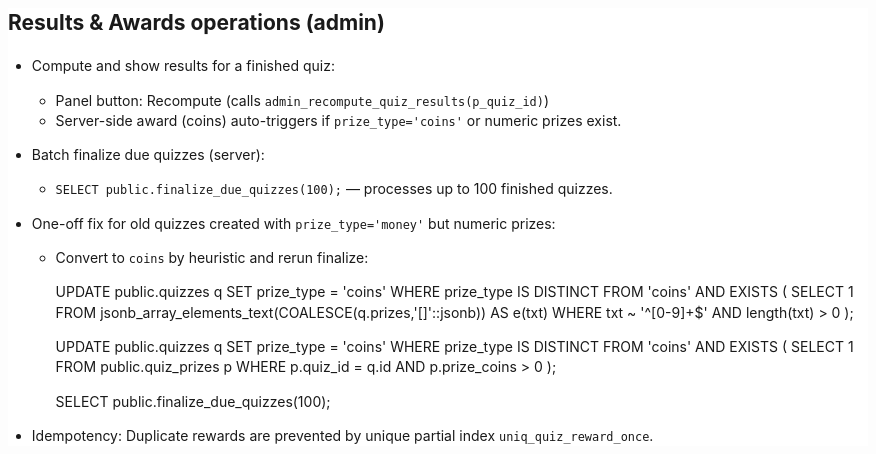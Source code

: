 ## Results & Awards operations (admin)

- Compute and show results for a finished quiz:
	- Panel button: Recompute (calls `admin_recompute_quiz_results(p_quiz_id)`)
	- Server-side award (coins) auto-triggers if `prize_type='coins'` or numeric prizes exist.

- Batch finalize due quizzes (server):
	- `SELECT public.finalize_due_quizzes(100);` — processes up to 100 finished quizzes.

- One-off fix for old quizzes created with `prize_type='money'` but numeric prizes:
	- Convert to `coins` by heuristic and rerun finalize:

		UPDATE public.quizzes q
		SET prize_type = 'coins'
		WHERE prize_type IS DISTINCT FROM 'coins'
			AND EXISTS (
				SELECT 1
				FROM jsonb_array_elements_text(COALESCE(q.prizes,'[]'::jsonb)) AS e(txt)
				WHERE txt ~ '^[0-9]+$' AND length(txt) > 0
			);

		UPDATE public.quizzes q
		SET prize_type = 'coins'
		WHERE prize_type IS DISTINCT FROM 'coins'
			AND EXISTS (
				SELECT 1 FROM public.quiz_prizes p
				WHERE p.quiz_id = q.id AND p.prize_coins > 0
			);

		SELECT public.finalize_due_quizzes(100);

- Idempotency: Duplicate rewards are prevented by unique partial index `uniq_quiz_reward_once`.

